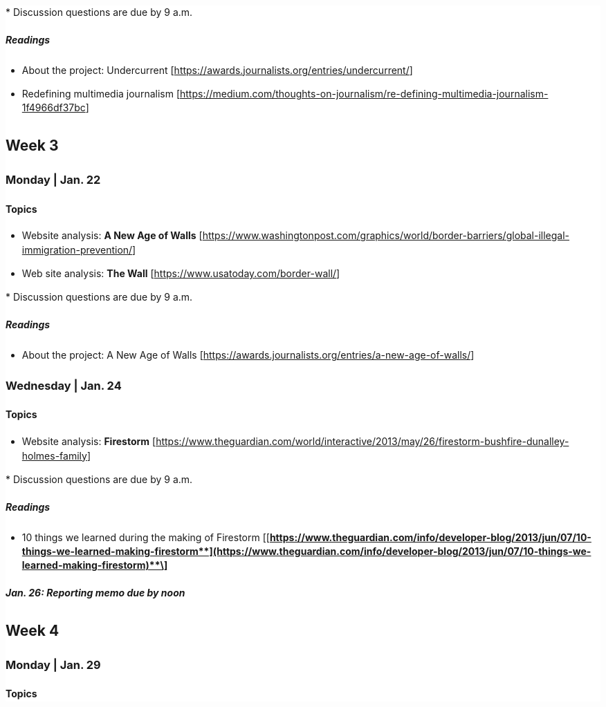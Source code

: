 \* Discussion questions are due by 9 a.m.

##### Readings

-   About the project: Undercurrent
    \[<https://awards.journalists.org/entries/undercurrent/>\]

-   Redefining multimedia journalism
    \[<https://medium.com/thoughts-on-journalism/re-defining-multimedia-journalism-1f4966df37bc>\]

Week 3
------

### Monday | Jan. 22

#### Topics

-   Website analysis: **A New Age of Walls**
    \[<https://www.washingtonpost.com/graphics/world/border-barriers/global-illegal-immigration-prevention/>\]

-   Web site analysis: **The Wall**
    \[<https://www.usatoday.com/border-wall/>\]

\* Discussion questions are due by 9 a.m.

##### Readings

-   About the project: A New Age of Walls
    \[<https://awards.journalists.org/entries/a-new-age-of-walls/>\]

### Wednesday | Jan. 24

#### Topics

-   Website analysis: **Firestorm**
    \[<https://www.theguardian.com/world/interactive/2013/may/26/firestorm-bushfire-dunalley-holmes-family>\]

\* Discussion questions are due by 9 a.m.

##### Readings

-   10 things we learned during the making of Firestorm
    \[[**https://www.theguardian.com/info/developer-blog/2013/jun/07/10-things-we-learned-making-firestorm**](https://www.theguardian.com/info/developer-blog/2013/jun/07/10-things-we-learned-making-firestorm)**\]**

##### Jan. 26: Reporting memo due by noon

Week 4
------

### Monday | Jan. 29

#### Topics
